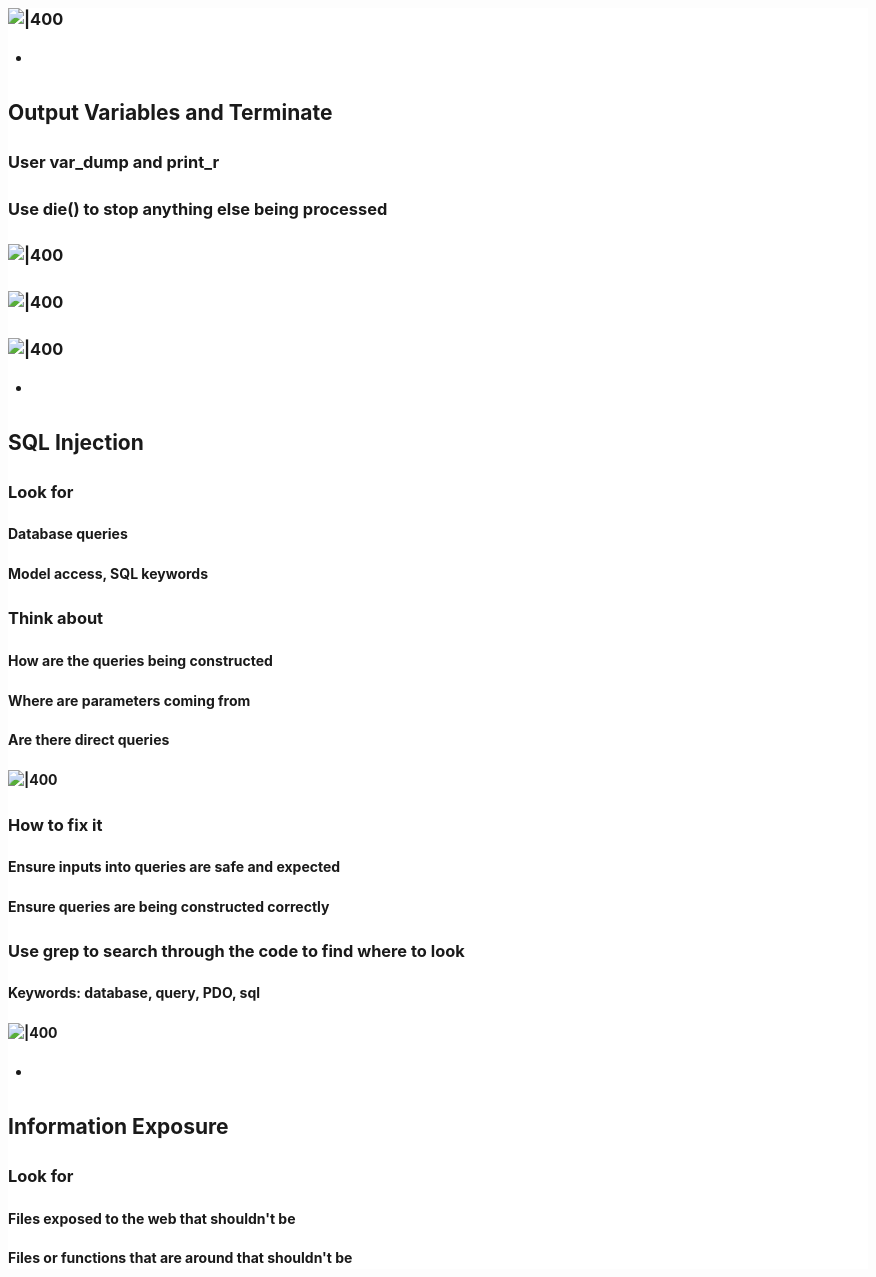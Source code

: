 ### ![|400](https://remnote-user-data.s3.amazonaws.com/4kkHqKGWTLhGj9VMROGrk3Numz7AP_97NfQTK5WhQ7GPUvqwKbJIM18blNajQv0XSdeNwz92ZfEqakKhwmUk0fqWhAZNwGm-I_qS8-KYoYkdGs3zLhUmAVe0xaexNy0a.png) 
- 
## Output Variables and Terminate
### User var_dump and print_r 
### Use die() to stop anything else being processed
### ![|400](https://remnote-user-data.s3.amazonaws.com/VPZ5DTN_hxtobmRIrqg46lcrcyVFL85R5tK70QS99VH8CniuDkjnNohJTBkBJGivmu09A6bgQFd0bh7QX-Fbt8BgD58i4NXwCSa8O5RtiUDqI3xPscDbbgBroQTv4S_i.png) 
### ![|400](https://remnote-user-data.s3.amazonaws.com/_Il3mMZfW9DYbIlAikrqAKEzfzXlR3iIlFU4LcdFQBvYJPxddYVB_P4u3GXrvkPwVzzlTtjcG5lmG85ihBxXMYFYs6R3uczC76bh7JeViHdDp7Myc-NPKsDDQ0CgKtip.png) 
### ![|400](https://remnote-user-data.s3.amazonaws.com/UYflC1WR-sRVZg-Zey-KZsOs_LmKXg1g9_53zFuXOmjTLij8Zujxgkf61F_FA6W7wHXSTCTkTo_OpXDxGi1Idz5W-nVRvUz7zr24n1DPzhXK2fsVuhJCntS9GPI9lqan.png) 
- 
## SQL Injection
### Look for
#### Database queries
#### Model access, SQL keywords
### Think about
#### How are the queries being constructed
#### Where are parameters coming from
#### Are there direct queries
#### ![|400](https://remnote-user-data.s3.amazonaws.com/jEi6N59uxJ_9D8KnEsxMmxVZMfKswCMsU4hDQxiN5mZYICUYAfyEKUNGRZYyva-l0n0pssdGJnqtBrNKbp6gpRxzaH7qtWSMh76FEtm24Soz9hO-ISrY9W3Rea2IjhoO.png) 
### How to fix it
#### Ensure inputs into queries are safe and expected
#### Ensure queries are being constructed correctly
### Use grep to search through the code to find where to look
#### Keywords: database, query, PDO, sql
#### ![|400](https://remnote-user-data.s3.amazonaws.com/gcruTErWlaKfXS6HozRghJGik1OHMFuUOb7H-ylNHPG8R4PmUYmcUDB-491Fj0NK7wPoH-8UZdFyLWJPXiI7yTvGYI9J5frbeIFalZQKoLCCB8_0Cy2602JFPIA1Z3fZ.png) 
- 
## Information Exposure
### Look for
#### Files exposed to the web that shouldn't be
#### Files or functions that are around that shouldn't be